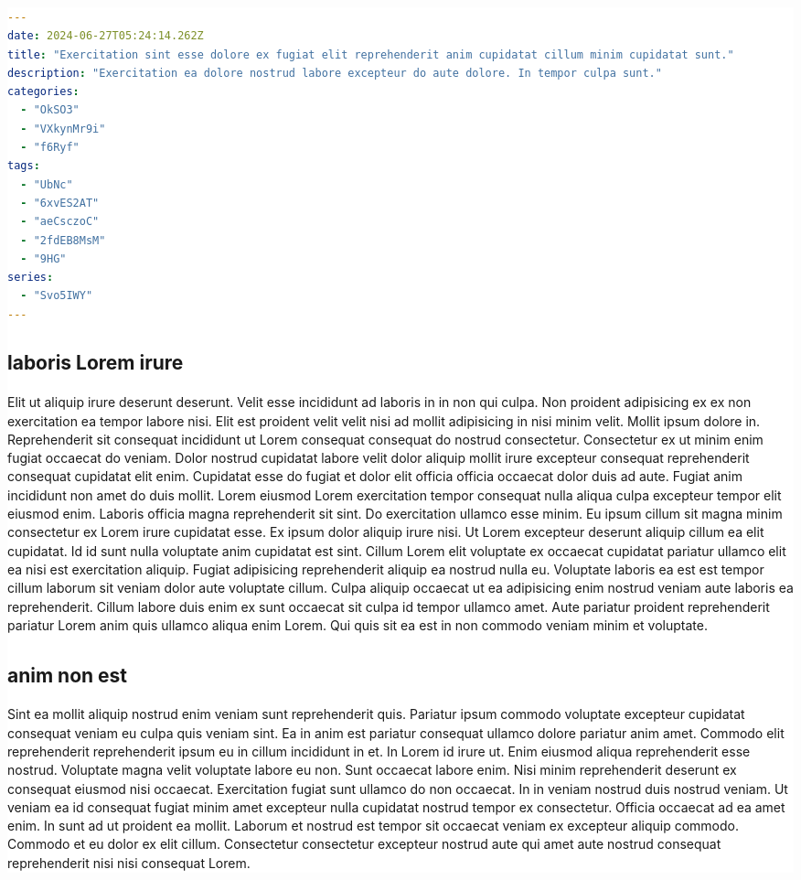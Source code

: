 ```yaml
---
date: 2024-06-27T05:24:14.262Z
title: "Exercitation sint esse dolore ex fugiat elit reprehenderit anim cupidatat cillum minim cupidatat sunt."
description: "Exercitation ea dolore nostrud labore excepteur do aute dolore. In tempor culpa sunt."
categories:
  - "OkSO3"
  - "VXkynMr9i"
  - "f6Ryf"
tags:
  - "UbNc"
  - "6xvES2AT"
  - "aeCsczoC"
  - "2fdEB8MsM"
  - "9HG"
series:
  - "Svo5IWY"
---
```



## laboris Lorem irure

Elit ut aliquip irure deserunt deserunt. Velit esse incididunt ad laboris in in non qui culpa. Non proident adipisicing ex ex non exercitation ea tempor labore nisi. Elit est proident velit velit nisi ad mollit adipisicing in nisi minim velit. Mollit ipsum dolore in. Reprehenderit sit consequat incididunt ut Lorem consequat consequat do nostrud consectetur. Consectetur ex ut minim enim fugiat occaecat do veniam. Dolor nostrud cupidatat labore velit dolor aliquip mollit irure excepteur consequat reprehenderit consequat cupidatat elit enim.
Cupidatat esse do fugiat et dolor elit officia officia occaecat dolor duis ad aute. Fugiat anim incididunt non amet do duis mollit. Lorem eiusmod Lorem exercitation tempor consequat nulla aliqua culpa excepteur tempor elit eiusmod enim. Laboris officia magna reprehenderit sit sint. Do exercitation ullamco esse minim. Eu ipsum cillum sit magna minim consectetur ex Lorem irure cupidatat esse. Ex ipsum dolor aliquip irure nisi. Ut Lorem excepteur deserunt aliquip cillum ea elit cupidatat.
Id id sunt nulla voluptate anim cupidatat est sint. Cillum Lorem elit voluptate ex occaecat cupidatat pariatur ullamco elit ea nisi est exercitation aliquip. Fugiat adipisicing reprehenderit aliquip ea nostrud nulla eu. Voluptate laboris ea est est tempor cillum laborum sit veniam dolor aute voluptate cillum. Culpa aliquip occaecat ut ea adipisicing enim nostrud veniam aute laboris ea reprehenderit. Cillum labore duis enim ex sunt occaecat sit culpa id tempor ullamco amet. Aute pariatur proident reprehenderit pariatur Lorem anim quis ullamco aliqua enim Lorem. Qui quis sit ea est in non commodo veniam minim et voluptate.

## anim non est

Sint ea mollit aliquip nostrud enim veniam sunt reprehenderit quis. Pariatur ipsum commodo voluptate excepteur cupidatat consequat veniam eu culpa quis veniam sint. Ea in anim est pariatur consequat ullamco dolore pariatur anim amet. Commodo elit reprehenderit reprehenderit ipsum eu in cillum incididunt in et. In Lorem id irure ut. Enim eiusmod aliqua reprehenderit esse nostrud. Voluptate magna velit voluptate labore eu non.
Sunt occaecat labore enim. Nisi minim reprehenderit deserunt ex consequat eiusmod nisi occaecat. Exercitation fugiat sunt ullamco do non occaecat. In in veniam nostrud duis nostrud veniam. Ut veniam ea id consequat fugiat minim amet excepteur nulla cupidatat nostrud tempor ex consectetur.
Officia occaecat ad ea amet enim. In sunt ad ut proident ea mollit. Laborum et nostrud est tempor sit occaecat veniam ex excepteur aliquip commodo. Commodo et eu dolor ex elit cillum. Consectetur consectetur excepteur nostrud aute qui amet aute nostrud consequat reprehenderit nisi nisi consequat Lorem.

